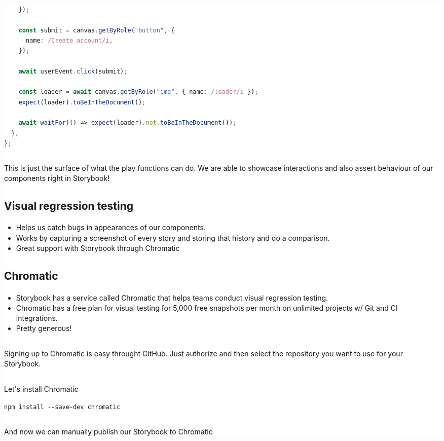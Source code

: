 ```typescript
    });

    const submit = canvas.getByRole("button", {
      name: /Create account/i,
    });

    await userEvent.click(submit);

    const loader = await canvas.getByRole("img", { name: /loader/i });
    expect(loader).toBeInTheDocument();

    await waitFor(() => expect(loader).not.toBeInTheDocument());
  },
};
```

##

![](./assets/assets/signup-passing-demo.mp4)

##

This is just the surface of what the play functions can do. We are able to showcase interactions and also assert behaviour of our components right in Storybook!

## Visual regression testing

- Helps us catch bugs in appearances of our components.
- Works by capturing a screenshot of every story and storing that history and do a comparison.
- Great support with Storybook through Chromatic

## Chromatic

- Storybook has a service called Chromatic that helps teams conduct visual regression testing.
- Chromatic has a free plan for visual testing for 5,000 free snapshots per month on unlimited projects w/ Git and CI integrations.
- Pretty generous!

##

Signing up to Chromatic is easy throught GitHub. Just authorize and then select the repository you want to use for your Storybook.

##

Let's install Chromatic

```shell
npm install --save-dev chromatic
```

##

And now we can manually publish our Storybook to Chromatic
